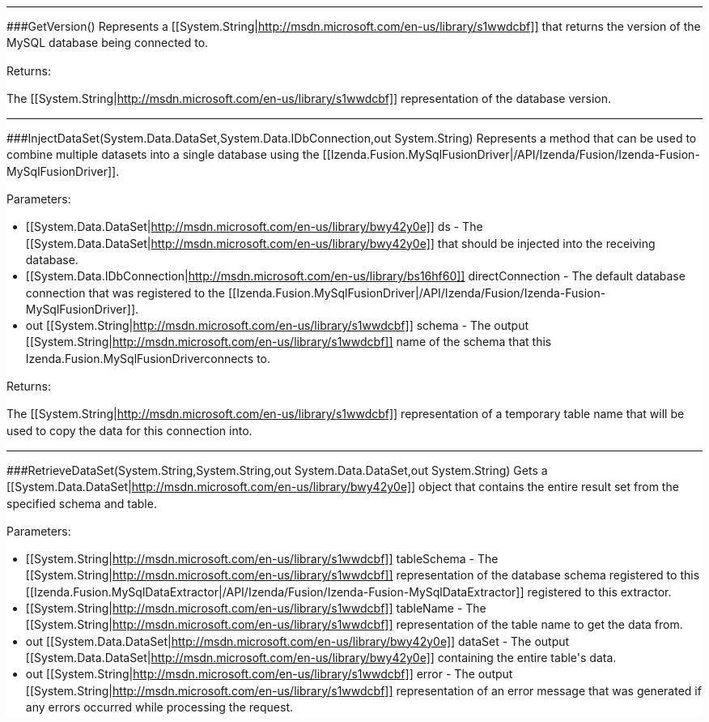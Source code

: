 
---


###GetVersion()
Represents a [[System.String|http://msdn.microsoft.com/en-us/library/s1wwdcbf]] that returns the version of the MySQL database being connected to.





Returns:

The [[System.String|http://msdn.microsoft.com/en-us/library/s1wwdcbf]] representation of the database version.


---


###InjectDataSet(System.Data.DataSet,System.Data.IDbConnection,out System.String)
Represents a method that can be used to combine multiple datasets into a single database using the [[Izenda.Fusion.MySqlFusionDriver|/API/Izenda/Fusion/Izenda-Fusion-MySqlFusionDriver]].

Parameters: 

* [[System.Data.DataSet|http://msdn.microsoft.com/en-us/library/bwy42y0e]] ds  - The [[System.Data.DataSet|http://msdn.microsoft.com/en-us/library/bwy42y0e]] that should be injected into the receiving database.
* [[System.Data.IDbConnection|http://msdn.microsoft.com/en-us/library/bs16hf60]] directConnection  - The default database connection that was registered to the [[Izenda.Fusion.MySqlFusionDriver|/API/Izenda/Fusion/Izenda-Fusion-MySqlFusionDriver]].
* out [[System.String|http://msdn.microsoft.com/en-us/library/s1wwdcbf]] schema  - The output [[System.String|http://msdn.microsoft.com/en-us/library/s1wwdcbf]] name of the schema that this Izenda.Fusion.MySqlFusionDriverconnects to.





Returns:

The [[System.String|http://msdn.microsoft.com/en-us/library/s1wwdcbf]] representation of a temporary table name that will be used to copy the data for this connection into.


---


###RetrieveDataSet(System.String,System.String,out System.Data.DataSet,out System.String)
Gets a [[System.Data.DataSet|http://msdn.microsoft.com/en-us/library/bwy42y0e]] object that contains the entire result set from the specified schema and table.

Parameters: 

* [[System.String|http://msdn.microsoft.com/en-us/library/s1wwdcbf]] tableSchema  - The [[System.String|http://msdn.microsoft.com/en-us/library/s1wwdcbf]] representation of the database schema registered to this [[Izenda.Fusion.MySqlDataExtractor|/API/Izenda/Fusion/Izenda-Fusion-MySqlDataExtractor]] registered to this extractor.
* [[System.String|http://msdn.microsoft.com/en-us/library/s1wwdcbf]] tableName  - The [[System.String|http://msdn.microsoft.com/en-us/library/s1wwdcbf]] representation of the table name to get the data from.
* out [[System.Data.DataSet|http://msdn.microsoft.com/en-us/library/bwy42y0e]] dataSet  - The output [[System.Data.DataSet|http://msdn.microsoft.com/en-us/library/bwy42y0e]] containing the entire table's data.
* out [[System.String|http://msdn.microsoft.com/en-us/library/s1wwdcbf]] error  - The output [[System.String|http://msdn.microsoft.com/en-us/library/s1wwdcbf]] representation of an error message that was generated if any errors occurred while processing the request.
